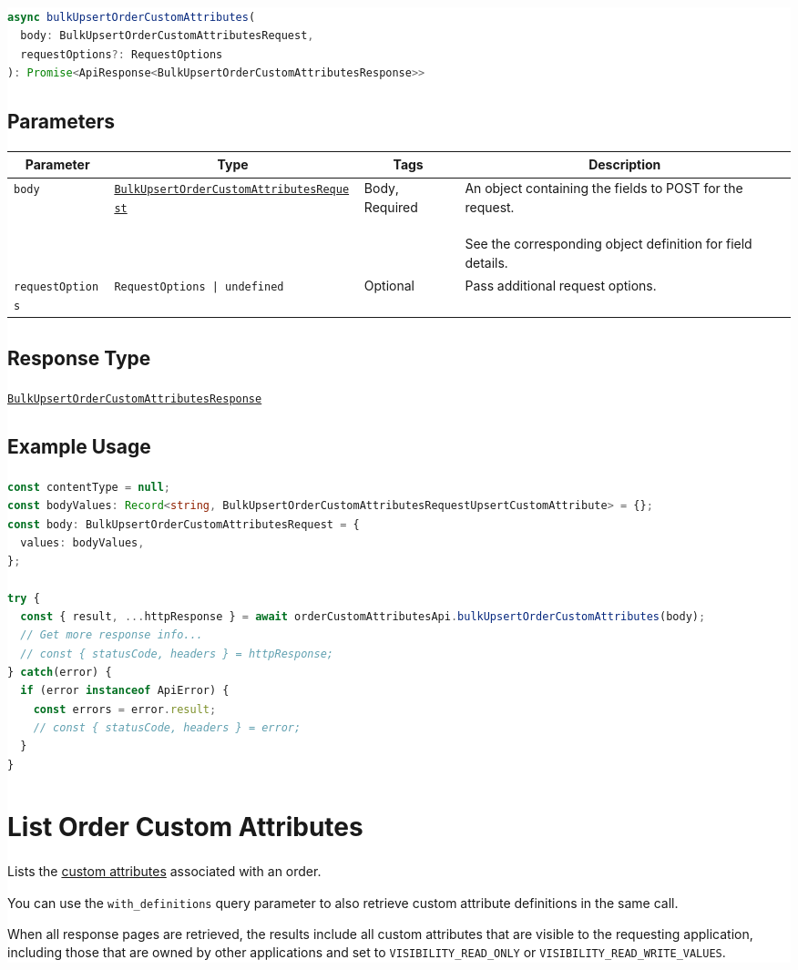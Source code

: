 ```ts
async bulkUpsertOrderCustomAttributes(
  body: BulkUpsertOrderCustomAttributesRequest,
  requestOptions?: RequestOptions
): Promise<ApiResponse<BulkUpsertOrderCustomAttributesResponse>>
```

## Parameters

| Parameter | Type | Tags | Description |
|  --- | --- | --- | --- |
| `body` | [`BulkUpsertOrderCustomAttributesRequest`](../../doc/models/bulk-upsert-order-custom-attributes-request.md) | Body, Required | An object containing the fields to POST for the request.<br><br>See the corresponding object definition for field details. |
| `requestOptions` | `RequestOptions \| undefined` | Optional | Pass additional request options. |

## Response Type

[`BulkUpsertOrderCustomAttributesResponse`](../../doc/models/bulk-upsert-order-custom-attributes-response.md)

## Example Usage

```ts
const contentType = null;
const bodyValues: Record<string, BulkUpsertOrderCustomAttributesRequestUpsertCustomAttribute> = {};
const body: BulkUpsertOrderCustomAttributesRequest = {
  values: bodyValues,
};

try {
  const { result, ...httpResponse } = await orderCustomAttributesApi.bulkUpsertOrderCustomAttributes(body);
  // Get more response info...
  // const { statusCode, headers } = httpResponse;
} catch(error) {
  if (error instanceof ApiError) {
    const errors = error.result;
    // const { statusCode, headers } = error;
  }
}
```


# List Order Custom Attributes

Lists the [custom attributes](../../doc/models/custom-attribute.md) associated with an order.

You can use the `with_definitions` query parameter to also retrieve custom attribute definitions
in the same call.

When all response pages are retrieved, the results include all custom attributes that are
visible to the requesting application, including those that are owned by other applications
and set to `VISIBILITY_READ_ONLY` or `VISIBILITY_READ_WRITE_VALUES`.
